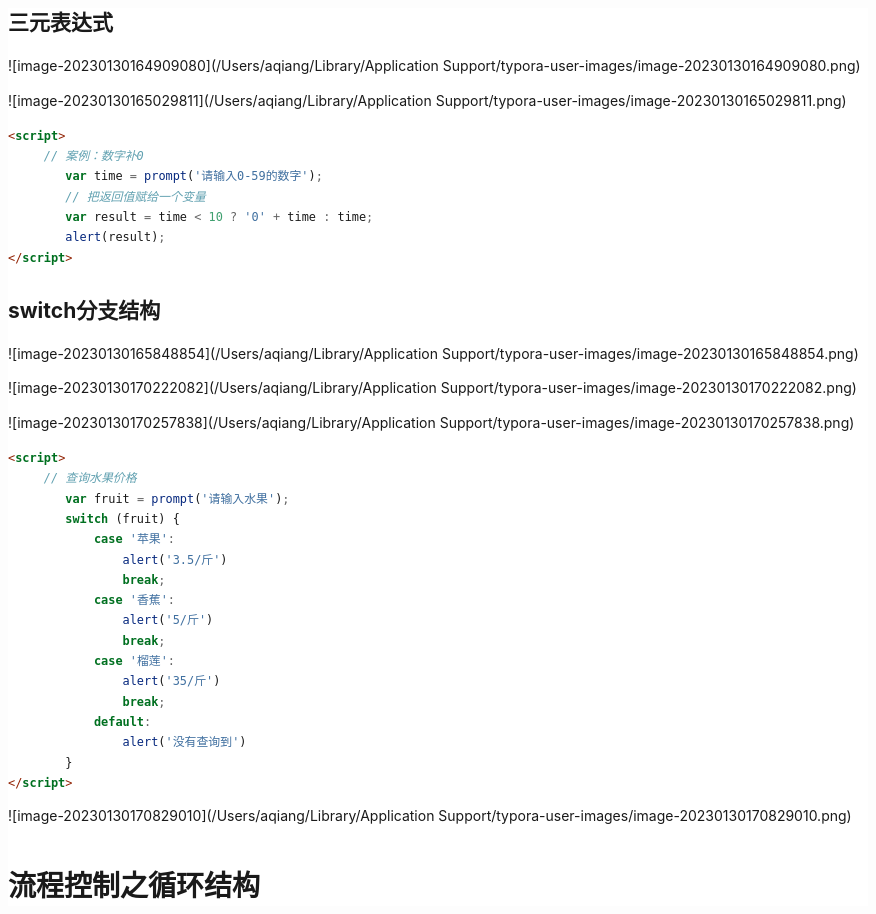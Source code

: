 ## 三元表达式

![image-20230130164909080](/Users/aqiang/Library/Application Support/typora-user-images/image-20230130164909080.png)

![image-20230130165029811](/Users/aqiang/Library/Application Support/typora-user-images/image-20230130165029811.png)

```html
<script>
     // 案例：数字补0
        var time = prompt('请输入0-59的数字');
        // 把返回值赋给一个变量
        var result = time < 10 ? '0' + time : time;
        alert(result);
</script>
```

## switch分支结构

![image-20230130165848854](/Users/aqiang/Library/Application Support/typora-user-images/image-20230130165848854.png)

![image-20230130170222082](/Users/aqiang/Library/Application Support/typora-user-images/image-20230130170222082.png)

![image-20230130170257838](/Users/aqiang/Library/Application Support/typora-user-images/image-20230130170257838.png)

```html
<script>
     // 查询水果价格
        var fruit = prompt('请输入水果');
        switch (fruit) {
            case '苹果':
                alert('3.5/斤')
                break;
            case '香蕉':
                alert('5/斤')
                break;
            case '榴莲':
                alert('35/斤')
                break;
            default:
                alert('没有查询到')
        }
</script>
```



![image-20230130170829010](/Users/aqiang/Library/Application Support/typora-user-images/image-20230130170829010.png)



# 流程控制之循环结构
